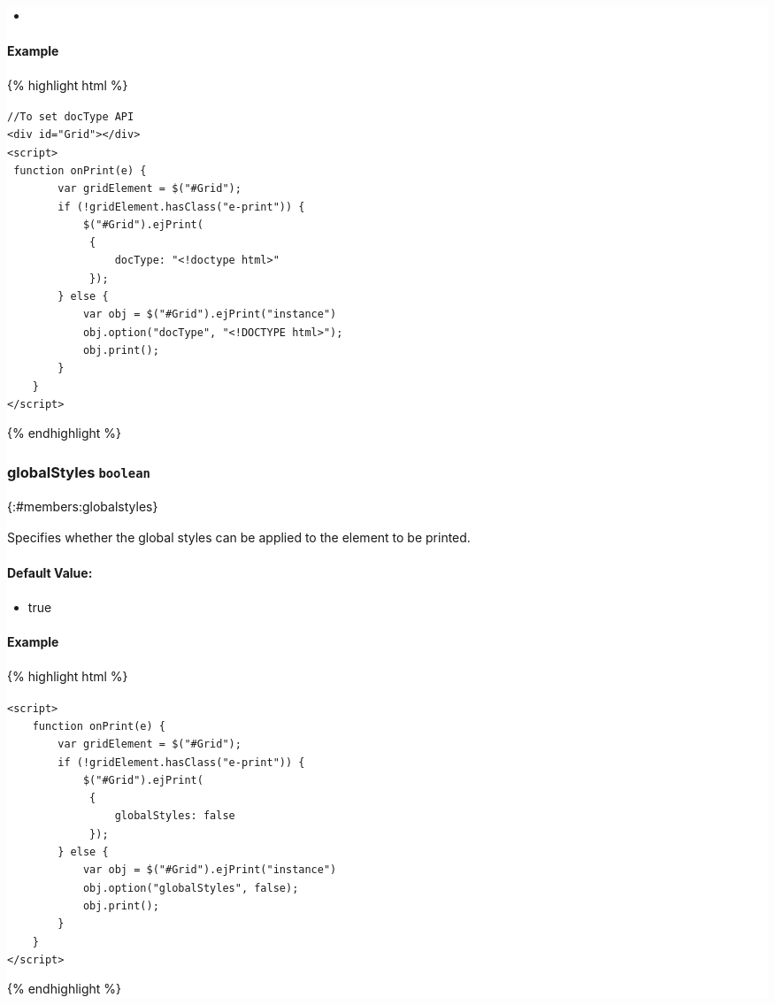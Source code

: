 * <!doctype html>


#### Example

{% highlight html %}
 
    //To set docType API 
    <div id="Grid"></div>
    <script>
     function onPrint(e) {
            var gridElement = $("#Grid");
            if (!gridElement.hasClass("e-print")) {
                $("#Grid").ejPrint(
                 {
                     docType: "<!doctype html>"
                 });
            } else {
                var obj = $("#Grid").ejPrint("instance")
                obj.option("docType", "<!DOCTYPE html>");
                obj.print();
            }
        }
    </script>

{% endhighlight %}



### globalStyles `boolean`
{:#members:globalstyles}

Specifies whether the global styles can be applied to the element to be printed.


#### Default Value:

* true

#### Example

{% highlight html %}

    <script>
        function onPrint(e) {
            var gridElement = $("#Grid");
            if (!gridElement.hasClass("e-print")) {
                $("#Grid").ejPrint(
                 {
                     globalStyles: false
                 });
            } else {
                var obj = $("#Grid").ejPrint("instance")
                obj.option("globalStyles", false);
                obj.print();
            }
        }
    </script>

    
{% endhighlight %}
